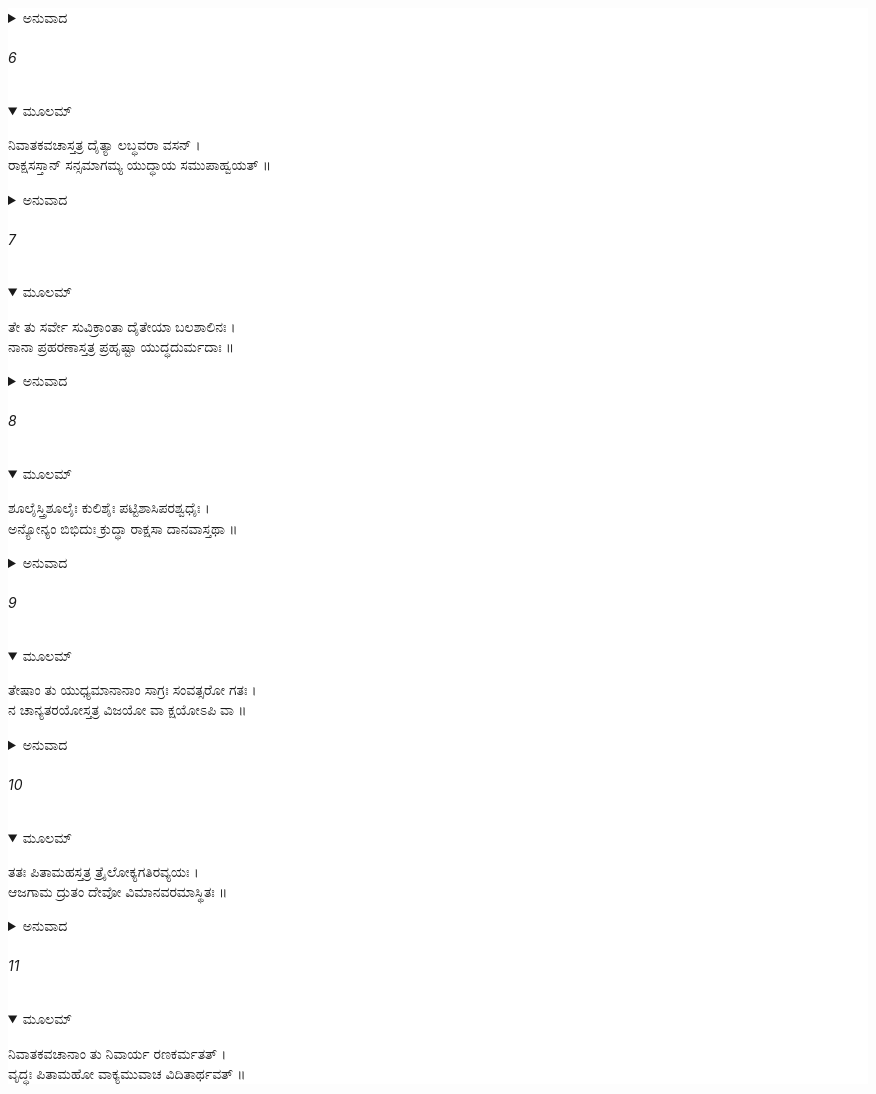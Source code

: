 <details><summary>ಅನುವಾದ</summary></details>

###### 6


<details open><summary>ಮೂಲಮ್</summary>

ನಿವಾತಕವಚಾಸ್ತತ್ರ ದೈತ್ಯಾ ಲಬ್ಧವರಾ ವಸನ್ ।  
ರಾಕ್ಷಸಸ್ತಾನ್ ಸನ್ಸಮಾಗಮ್ಯ ಯುದ್ಧಾಯ ಸಮುಪಾಹ್ವಯತ್ ॥
</details>

<details><summary>ಅನುವಾದ</summary></details>

###### 7


<details open><summary>ಮೂಲಮ್</summary>

ತೇ ತು ಸರ್ವೇ ಸುವಿಕ್ರಾಂತಾ ದೈತೇಯಾ ಬಲಶಾಲಿನಃ ।  
ನಾನಾ ಪ್ರಹರಣಾಸ್ತತ್ರ ಪ್ರಹೃಷ್ಟಾ ಯುದ್ಧದುರ್ಮದಾಃ ॥
</details>

<details><summary>ಅನುವಾದ</summary></details>

###### 8


<details open><summary>ಮೂಲಮ್</summary>

ಶೂಲೈಸ್ತ್ರಿಶೂಲೈಃ ಕುಲಿಶೈಃ ಪಟ್ಟಿಶಾಸಿಪರಶ್ವಧೈಃ ।  
ಅನ್ಯೋನ್ಯಂ ಬಿಭಿದುಃ ಕ್ರುದ್ಧಾ ರಾಕ್ಷಸಾ ದಾನವಾಸ್ತಥಾ ॥
</details>

<details><summary>ಅನುವಾದ</summary></details>

###### 9


<details open><summary>ಮೂಲಮ್</summary>

ತೇಷಾಂ ತು ಯುಧ್ಯಮಾನಾನಾಂ ಸಾಗ್ರಃ ಸಂವತ್ಸರೋ ಗತಃ ।  
ನ ಚಾನ್ಯತರಯೋಸ್ತತ್ರ ವಿಜಯೋ ವಾ ಕ್ಷಯೋಽಪಿ ವಾ ॥
</details>

<details><summary>ಅನುವಾದ</summary></details>

###### 10


<details open><summary>ಮೂಲಮ್</summary>

ತತಃ ಪಿತಾಮಹಸ್ತತ್ರ ತ್ರೈಲೋಕ್ಯಗತಿರವ್ಯಯಃ ।  
ಆಜಗಾಮ ದ್ರುತಂ ದೇವೋ ವಿಮಾನವರಮಾಸ್ಥಿತಃ ॥
</details>

<details><summary>ಅನುವಾದ</summary></details>

###### 11


<details open><summary>ಮೂಲಮ್</summary>

ನಿವಾತಕವಚಾನಾಂ ತು ನಿವಾರ್ಯ ರಣಕರ್ಮತತ್ ।  
ವೃದ್ಧಃ ಪಿತಾಮಹೋ ವಾಕ್ಯಮುವಾಚ ವಿದಿತಾರ್ಥವತ್ ॥
</details>
